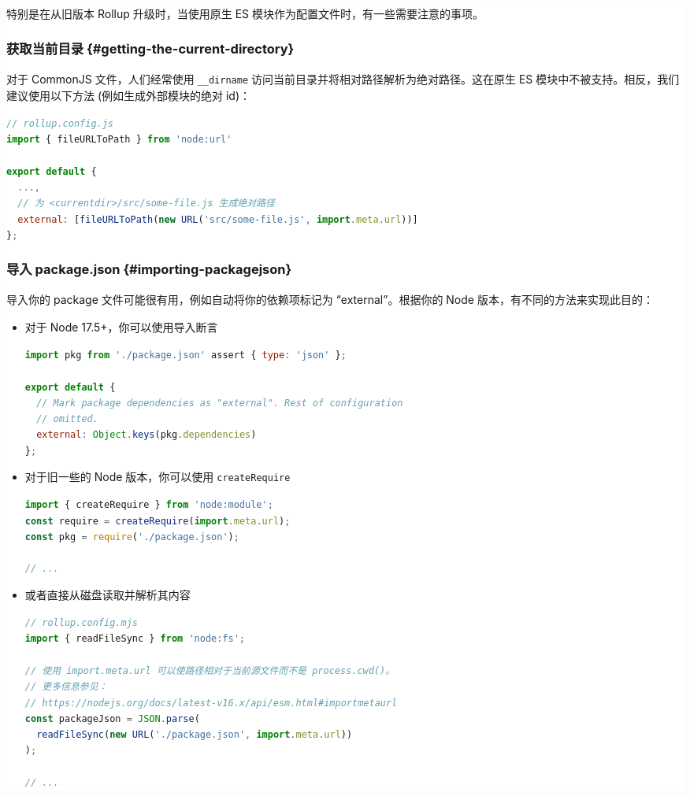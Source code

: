 特别是在从旧版本 Rollup 升级时，当使用原生 ES 模块作为配置文件时，有一些需要注意的事项。

### 获取当前目录 {#getting-the-current-directory}

对于 CommonJS 文件，人们经常使用 `__dirname` 访问当前目录并将相对路径解析为绝对路径。这在原生 ES 模块中不被支持。相反，我们建议使用以下方法 (例如生成外部模块的绝对 id)：

```js
// rollup.config.js
import { fileURLToPath } from 'node:url'

export default {
  ...,
  // 为 <currentdir>/src/some-file.js 生成绝对路径
  external: [fileURLToPath(new URL('src/some-file.js', import.meta.url))]
};
```

### 导入 package.json {#importing-packagejson}

导入你的 package 文件可能很有用，例如自动将你的依赖项标记为 “external”。根据你的 Node 版本，有不同的方法来实现此目的：

- 对于 Node 17.5+，你可以使用导入断言

  ```js
  import pkg from './package.json' assert { type: 'json' };

  export default {
  	// Mark package dependencies as "external". Rest of configuration
  	// omitted.
  	external: Object.keys(pkg.dependencies)
  };
  ```

- 对于旧一些的 Node 版本，你可以使用 `createRequire`

  ```js
  import { createRequire } from 'node:module';
  const require = createRequire(import.meta.url);
  const pkg = require('./package.json');

  // ...
  ```

- 或者直接从磁盘读取并解析其内容

  ```js
  // rollup.config.mjs
  import { readFileSync } from 'node:fs';

  // 使用 import.meta.url 可以使路径相对于当前源文件而不是 process.cwd()。
  // 更多信息参见：
  // https://nodejs.org/docs/latest-v16.x/api/esm.html#importmetaurl
  const packageJson = JSON.parse(
  	readFileSync(new URL('./package.json', import.meta.url))
  );

  // ...
  ```

